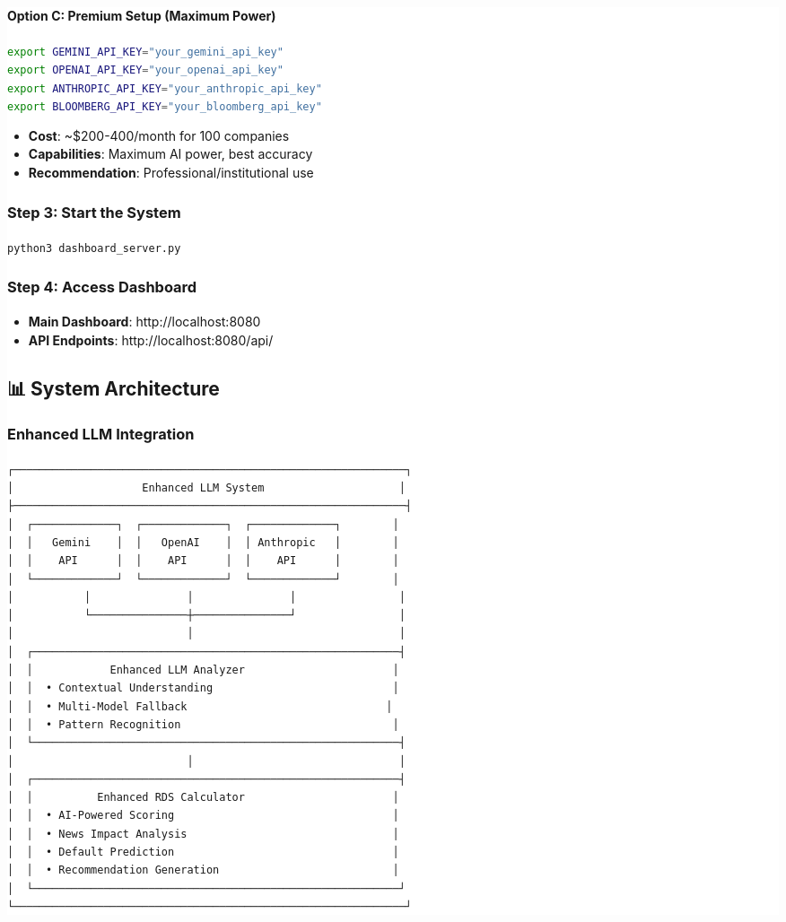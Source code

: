#### **Option C: Premium Setup (Maximum Power)**
```bash
export GEMINI_API_KEY="your_gemini_api_key"
export OPENAI_API_KEY="your_openai_api_key"
export ANTHROPIC_API_KEY="your_anthropic_api_key"
export BLOOMBERG_API_KEY="your_bloomberg_api_key"
```
- **Cost**: ~$200-400/month for 100 companies
- **Capabilities**: Maximum AI power, best accuracy
- **Recommendation**: Professional/institutional use

### **Step 3: Start the System**
```bash
python3 dashboard_server.py
```

### **Step 4: Access Dashboard**
- **Main Dashboard**: http://localhost:8080
- **API Endpoints**: http://localhost:8080/api/

## 📊 System Architecture

### **Enhanced LLM Integration**
```
┌─────────────────────────────────────────────────────────────┐
│                    Enhanced LLM System                     │
├─────────────────────────────────────────────────────────────┤
│  ┌─────────────┐  ┌─────────────┐  ┌─────────────┐        │
│  │   Gemini    │  │   OpenAI    │  │ Anthropic   │        │
│  │    API      │  │    API      │  │    API      │        │
│  └─────────────┘  └─────────────┘  └─────────────┘        │
│           │               │               │                │
│           └───────────────┼───────────────┘                │
│                           │                                │
│  ┌─────────────────────────────────────────────────────────┤
│  │            Enhanced LLM Analyzer                       │
│  │  • Contextual Understanding                            │
│  │  • Multi-Model Fallback                               │
│  │  • Pattern Recognition                                 │
│  └─────────────────────────────────────────────────────────┤
│                           │                                │
│  ┌─────────────────────────────────────────────────────────┤
│  │          Enhanced RDS Calculator                       │
│  │  • AI-Powered Scoring                                  │
│  │  • News Impact Analysis                                │
│  │  • Default Prediction                                  │
│  │  • Recommendation Generation                           │
│  └─────────────────────────────────────────────────────────┘
└─────────────────────────────────────────────────────────────┘
```
